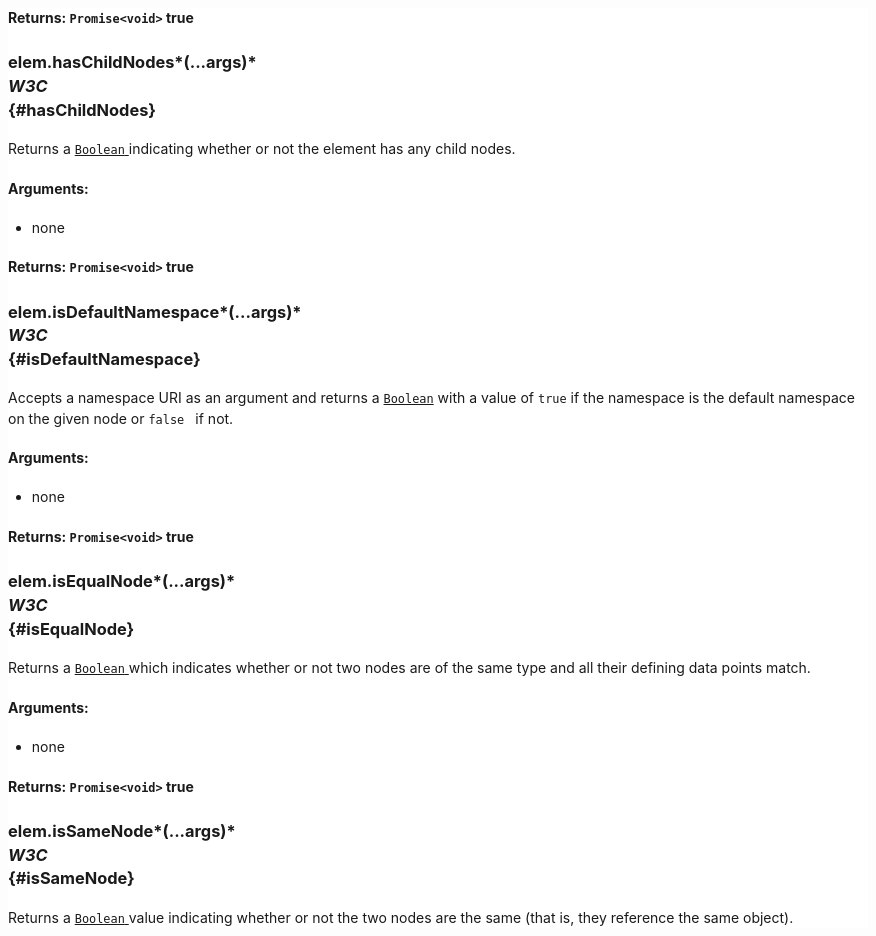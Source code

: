 #### **Returns**: `Promise<void>` true

### elem.hasChildNodes*(...args)* <div class="specs"><i>W3C</i></div> {#hasChildNodes}

Returns a <a href="/en-US/docs/Web/JavaScript/Reference/Global_Objects/Boolean" title="The Boolean object is an object wrapper for a boolean value."><code>Boolean</code>
</a> indicating whether or not the element has any child nodes.

#### **Arguments**:


 - none

#### **Returns**: `Promise<void>` true

### elem.isDefaultNamespace*(...args)* <div class="specs"><i>W3C</i></div> {#isDefaultNamespace}

Accepts a namespace URI as an argument and returns a&nbsp;<a href="/en-US/docs/Web/JavaScript/Reference/Global_Objects/Boolean" title="The Boolean object is an object wrapper for a boolean value."><code>Boolean</code></a>&nbsp;with a value of&nbsp;<code>true</code>&nbsp;if the namespace is the default namespace on the given node or&nbsp;<code>false
</code>&nbsp;if not.

#### **Arguments**:


 - none

#### **Returns**: `Promise<void>` true

### elem.isEqualNode*(...args)* <div class="specs"><i>W3C</i></div> {#isEqualNode}

Returns a <a href="/en-US/docs/Web/JavaScript/Reference/Global_Objects/Boolean" title="The Boolean object is an object wrapper for a boolean value."><code>Boolean</code>
</a> which indicates whether or not two nodes are of the same type and all their defining data points match.

#### **Arguments**:


 - none

#### **Returns**: `Promise<void>` true

### elem.isSameNode*(...args)* <div class="specs"><i>W3C</i></div> {#isSameNode}

Returns a <a href="/en-US/docs/Web/JavaScript/Reference/Global_Objects/Boolean" title="The Boolean object is an object wrapper for a boolean value."><code>Boolean</code>
</a> value indicating whether or not the two nodes are the same (that is, they reference the same object).
